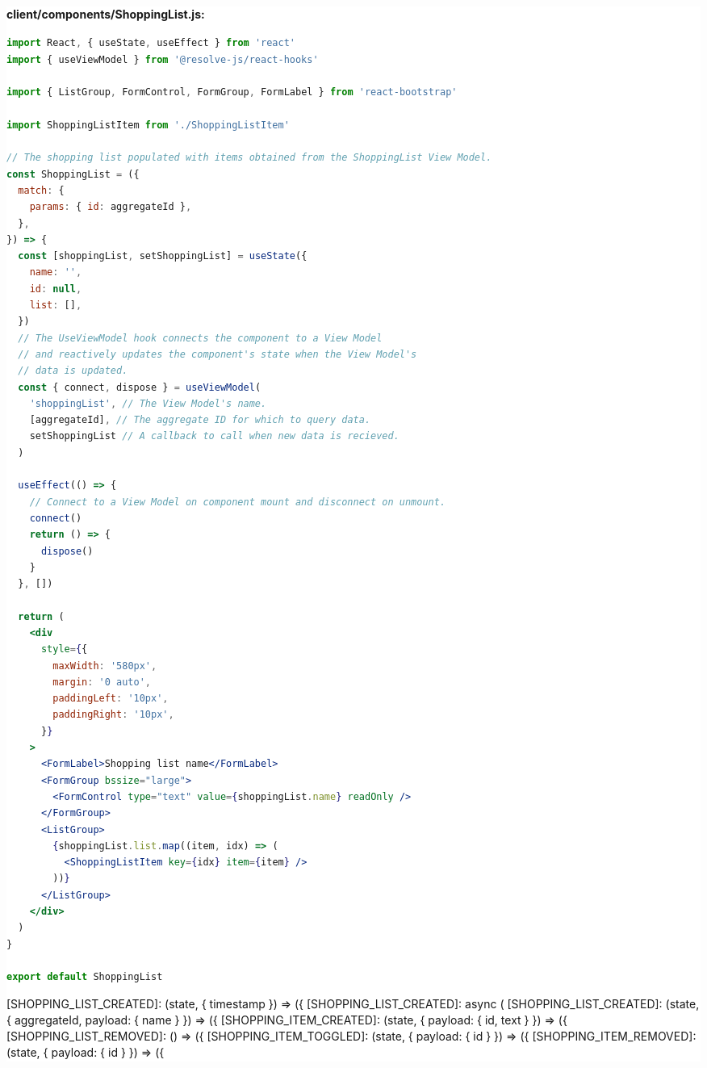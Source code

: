 **client/components/ShoppingList.js:**

```jsx
import React, { useState, useEffect } from 'react'
import { useViewModel } from '@resolve-js/react-hooks'

import { ListGroup, FormControl, FormGroup, FormLabel } from 'react-bootstrap'

import ShoppingListItem from './ShoppingListItem'

// The shopping list populated with items obtained from the ShoppingList View Model.
const ShoppingList = ({
  match: {
    params: { id: aggregateId },
  },
}) => {
  const [shoppingList, setShoppingList] = useState({
    name: '',
    id: null,
    list: [],
  })
  // The UseViewModel hook connects the component to a View Model
  // and reactively updates the component's state when the View Model's
  // data is updated.
  const { connect, dispose } = useViewModel(
    'shoppingList', // The View Model's name.
    [aggregateId], // The aggregate ID for which to query data.
    setShoppingList // A callback to call when new data is recieved.
  )

  useEffect(() => {
    // Connect to a View Model on component mount and disconnect on unmount.
    connect()
    return () => {
      dispose()
    }
  }, [])

  return (
    <div
      style={{
        maxWidth: '580px',
        margin: '0 auto',
        paddingLeft: '10px',
        paddingRight: '10px',
      }}
    >
      <FormLabel>Shopping list name</FormLabel>
      <FormGroup bssize="large">
        <FormControl type="text" value={shoppingList.name} readOnly />
      </FormGroup>
      <ListGroup>
        {shoppingList.list.map((item, idx) => (
          <ShoppingListItem key={idx} item={item} />
        ))}
      </ListGroup>
    </div>
  )
}

export default ShoppingList
```


  [SHOPPING_LIST_CREATED]: (state, { timestamp }) => ({
  [SHOPPING_LIST_CREATED]: async (
  [SHOPPING_LIST_CREATED]: (state, { aggregateId, payload: { name } }) => ({
  [SHOPPING_ITEM_CREATED]: (state, { payload: { id, text } }) => ({
  [SHOPPING_LIST_REMOVED]: () => ({
  [SHOPPING_ITEM_TOGGLED]: (state, { payload: { id } }) => ({
  [SHOPPING_ITEM_REMOVED]: (state, { payload: { id } }) => ({
